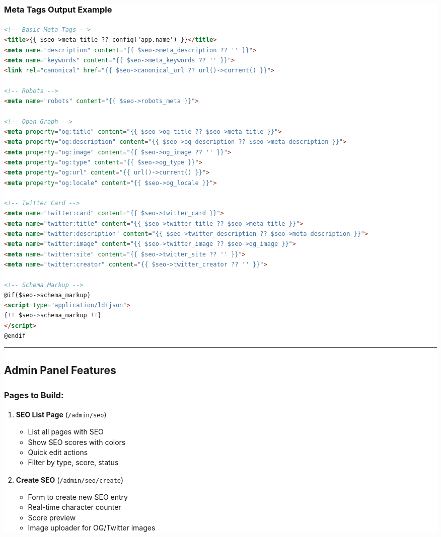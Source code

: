 ### Meta Tags Output Example

```html
<!-- Basic Meta Tags -->
<title>{{ $seo->meta_title ?? config('app.name') }}</title>
<meta name="description" content="{{ $seo->meta_description ?? '' }}">
<meta name="keywords" content="{{ $seo->meta_keywords ?? '' }}">
<link rel="canonical" href="{{ $seo->canonical_url ?? url()->current() }}">

<!-- Robots -->
<meta name="robots" content="{{ $seo->robots_meta }}">

<!-- Open Graph -->
<meta property="og:title" content="{{ $seo->og_title ?? $seo->meta_title }}">
<meta property="og:description" content="{{ $seo->og_description ?? $seo->meta_description }}">
<meta property="og:image" content="{{ $seo->og_image ?? '' }}">
<meta property="og:type" content="{{ $seo->og_type }}">
<meta property="og:url" content="{{ url()->current() }}">
<meta property="og:locale" content="{{ $seo->og_locale }}">

<!-- Twitter Card -->
<meta name="twitter:card" content="{{ $seo->twitter_card }}">
<meta name="twitter:title" content="{{ $seo->twitter_title ?? $seo->meta_title }}">
<meta name="twitter:description" content="{{ $seo->twitter_description ?? $seo->meta_description }}">
<meta name="twitter:image" content="{{ $seo->twitter_image ?? $seo->og_image }}">
<meta name="twitter:site" content="{{ $seo->twitter_site ?? '' }}">
<meta name="twitter:creator" content="{{ $seo->twitter_creator ?? '' }}">

<!-- Schema Markup -->
@if($seo->schema_markup)
<script type="application/ld+json">
{!! $seo->schema_markup !!}
</script>
@endif
```

---

## Admin Panel Features

### Pages to Build:

1. **SEO List Page** (`/admin/seo`)
   - List all pages with SEO
   - Show SEO scores with colors
   - Quick edit actions
   - Filter by type, score, status

2. **Create SEO** (`/admin/seo/create`)
   - Form to create new SEO entry
   - Real-time character counter
   - Score preview
   - Image uploader for OG/Twitter images
